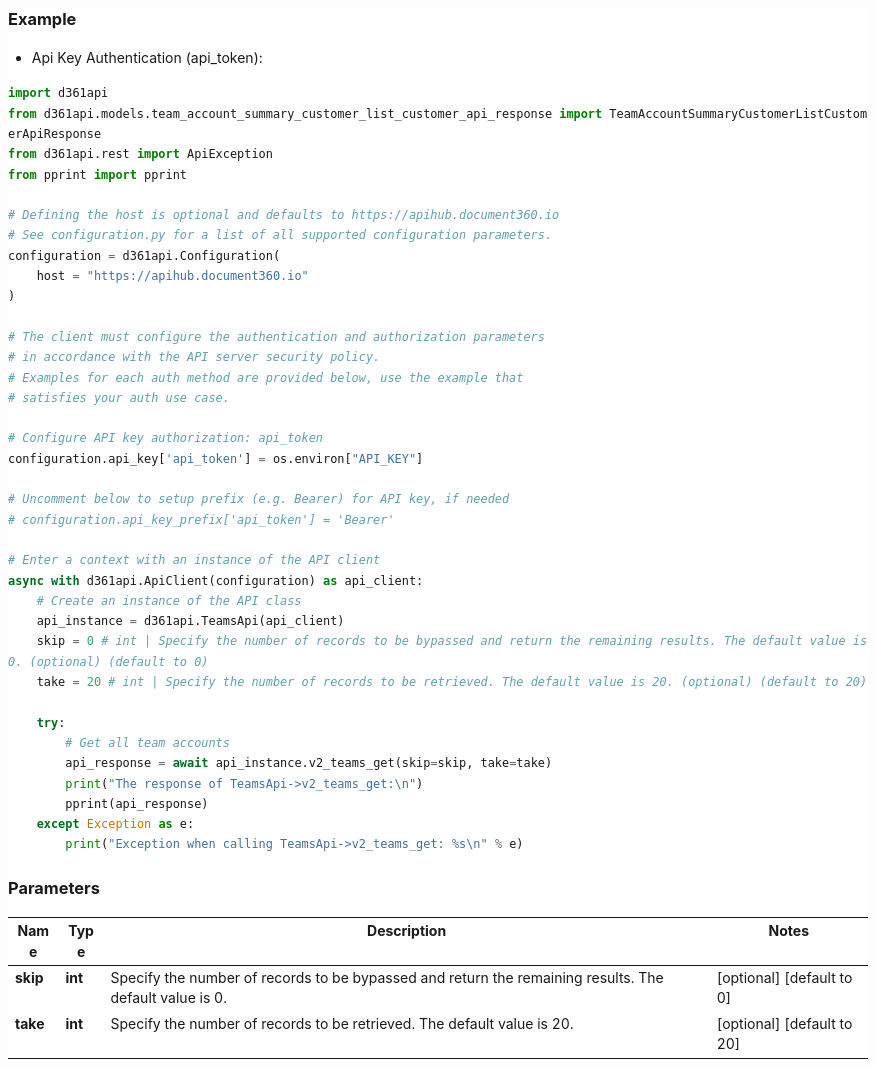### Example

* Api Key Authentication (api_token):

```python
import d361api
from d361api.models.team_account_summary_customer_list_customer_api_response import TeamAccountSummaryCustomerListCustomerApiResponse
from d361api.rest import ApiException
from pprint import pprint

# Defining the host is optional and defaults to https://apihub.document360.io
# See configuration.py for a list of all supported configuration parameters.
configuration = d361api.Configuration(
    host = "https://apihub.document360.io"
)

# The client must configure the authentication and authorization parameters
# in accordance with the API server security policy.
# Examples for each auth method are provided below, use the example that
# satisfies your auth use case.

# Configure API key authorization: api_token
configuration.api_key['api_token'] = os.environ["API_KEY"]

# Uncomment below to setup prefix (e.g. Bearer) for API key, if needed
# configuration.api_key_prefix['api_token'] = 'Bearer'

# Enter a context with an instance of the API client
async with d361api.ApiClient(configuration) as api_client:
    # Create an instance of the API class
    api_instance = d361api.TeamsApi(api_client)
    skip = 0 # int | Specify the number of records to be bypassed and return the remaining results. The default value is 0. (optional) (default to 0)
    take = 20 # int | Specify the number of records to be retrieved. The default value is 20. (optional) (default to 20)

    try:
        # Get all team accounts
        api_response = await api_instance.v2_teams_get(skip=skip, take=take)
        print("The response of TeamsApi->v2_teams_get:\n")
        pprint(api_response)
    except Exception as e:
        print("Exception when calling TeamsApi->v2_teams_get: %s\n" % e)
```



### Parameters


Name | Type | Description  | Notes
------------- | ------------- | ------------- | -------------
 **skip** | **int**| Specify the number of records to be bypassed and return the remaining results. The default value is 0. | [optional] [default to 0]
 **take** | **int**| Specify the number of records to be retrieved. The default value is 20. | [optional] [default to 20]
